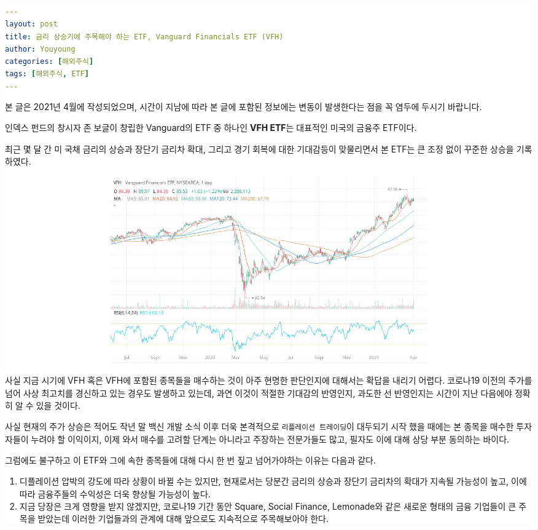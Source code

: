```yaml
---
layout: post
title: 금리 상승기에 주목해야 하는 ETF, Vanguard Financials ETF (VFH)
author: Youyoung
categories: [해외주식]
tags: [해외주식, ETF]
---
```


본 글은 2021년 4월에 작성되었으며, 시간이 지남에 따라 본 글에 포함된 정보에는 변동이 발생한다는 점을 꼭 염두에 두시기 바랍니다.  

인덱스 펀드의 창시자 존 보글이 창립한 Vanguard의 ETF 중 하나인 **VFH ETF**는 대표적인 미국의 금융주 ETF이다.  

최근 몇 달 간 미 국채 금리의 상승과 장단기 금리차 확대, 그리고 경기 회복에 대한 기대감등이 맞물리면서 본 ETF는 큰 조정 없이 꾸준한 상승을 기록하였다. 

<center><img src="/public/img/stocks/2021-04-04-VFH/01.JPG" width="60%"></center>  

사실 지금 시기에 VFH 혹은 VFH에 포함된 종목들을 매수하는 것이 아주 현명한 판단인지에 대해서는 확답을 내리기 어렵다. 코로나19 이전의 주가를 넘어 사상 최고치를 경신하고 있는 경우도 발생하고 있는데, 과연 이것이 적절한 기대감의 반영인지, 과도한 선 반영인지는 시간이 지난 다음에야 정확히 알 수 있을 것이다.  

사실 현재의 주가 상승은 적어도 작년 말 백신 개발 소식 이후 더욱 본격적으로 `리플레이션 트레이딩`이 대두되기 시작 했을 때에는 본 종목을 매수한 투자자들이 누려야 할 이익이지, 이제 와서 매수를 고려할 단계는 아니라고 주장하는 전문가들도 많고, 필자도 이에 대해 상당 부분 동의하는 바이다.  

그럼에도 불구하고 이 ETF와 그에 속한 종목들에 대해 다시 한 번 짚고 넘어가야하는 이유는 다음과 같다.  

1) 디플레이션 압박의 강도에 따라 상황이 바뀔 수는 있지만, 현재로서는 당분간 금리의 상승과 장단기 금리차의 확대가 지속될 가능성이 높고, 이에 따라 금융주들의 수익성은 더욱 향상될 가능성이 높다.  
2) 지금 당장은 크게 영향을 받지 않겠지만, 코로나19 기간 동안 Square, Social Finance, Lemonade와 같은 새로운 형태의 금융 기업들이 큰 주목을 받았는데 이러한 기업들과의 관계에 대해 앞으로도 지속적으로 주목해보아야 한다.  
